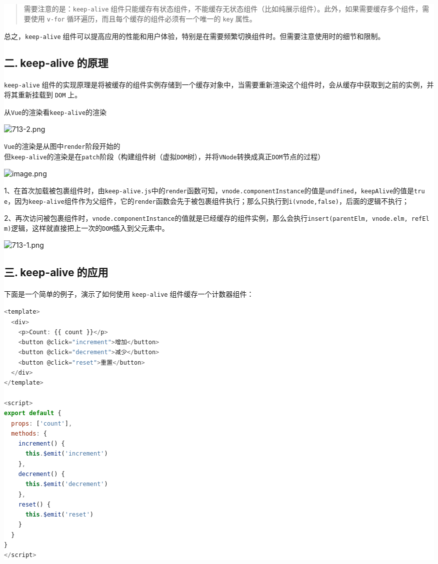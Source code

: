 > 需要注意的是：`keep-alive` 组件只能缓存有状态组件，不能缓存无状态组件（比如纯展示组件）。此外，如果需要缓存多个组件，需要使用 `v-for` 循环遍历，而且每个缓存的组件必须有一个唯一的 `key` 属性。

总之，`keep-alive` 组件可以提高应用的性能和用户体验，特别是在需要频繁切换组件时。但需要注意使用时的细节和限制。

## 二. keep-alive 的原理

`keep-alive` 组件的实现原理是将被缓存的组件实例存储到一个缓存对象中，当需要重新渲染这个组件时，会从缓存中获取到之前的实例，并将其重新挂载到 `DOM` 上。

从`Vue`的渲染看`keep-alive`的渲染

![713-2.png](https://p3-juejin.byteimg.com/tos-cn-i-k3u1fbpfcp/083680ea33764af0b2e0bf87c228e510~tplv-k3u1fbpfcp-watermark.image?)

`Vue`的渲染是从图中`render`阶段开始的  
但`keep-alive`的渲染是在`patch`阶段（构建组件树（虚拟`DOM`树），并将`VNode`转换成真正`DOM`节点的过程）

![image.png](https://p6-juejin.byteimg.com/tos-cn-i-k3u1fbpfcp/ce0eb2bafb1846e1872e6c88ed550118~tplv-k3u1fbpfcp-watermark.image?)

1、在首次加载被包裹组件时，由`keep-alive.js`中的`render`函数可知，`vnode.componentInstance`的值是`undfined`，`keepAlive`的值是`true`，因为`keep-alive`组件作为父组件，它的`render`函数会先于被包裹组件执行；那么只执行到`i(vnode,false)`，后面的逻辑不执行；

2、再次访问被包裹组件时，`vnode.componentInstance`的值就是已经缓存的组件实例，那么会执行`insert(parentElm, vnode.elm, refElm)`逻辑，这样就直接把上一次的`DOM`插入到父元素中。

![713-1.png](https://p3-juejin.byteimg.com/tos-cn-i-k3u1fbpfcp/361aee006d7e4eafb583cbaaeef80bfb~tplv-k3u1fbpfcp-watermark.image?)

## 三. keep-alive 的应用

下面是一个简单的例子，演示了如何使用 `keep-alive` 组件缓存一个计数器组件：

```js
<template>
  <div>
    <p>Count: {{ count }}</p>
    <button @click="increment">增加</button>
    <button @click="decrement">减少</button>
    <button @click="reset">重置</button>
  </div>
</template>

<script>
export default {
  props: ['count'],
  methods: {
    increment() {
      this.$emit('increment')
    },
    decrement() {
      this.$emit('decrement')
    },
    reset() {
      this.$emit('reset')
    }
  }
}
</script>

```
